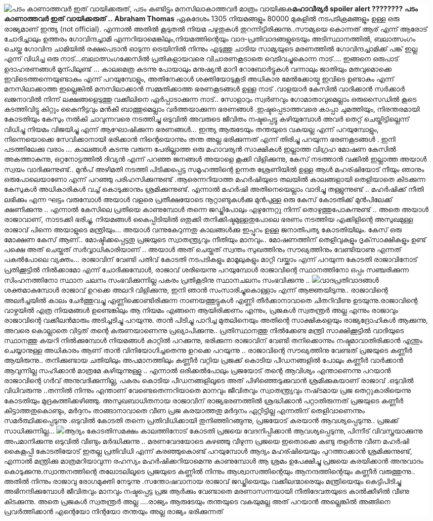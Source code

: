 ![പടം കാണാത്തവർ ഇത് വായിക്കരുത്, പടം കണ്ടിട്ടും മനസിലാകാത്തവർ മാത്രം വായിക്കുക](https://cdn.boolokam.com/articles/2022/07/dqqdff.jpg)**മഹാവീര്യർ** **spoiler alert ????????** **പടം കാണാത്തവർ ഇത് വായിക്കരുത് ..** **Abraham Thomas** ഏകദേശം 1305 നിയമങ്ങളും 80000 മുകളിൽ നടപടിക്രമങ്ങളും ഉള്ള ഒരു രാജ്യമാണ് ഇന്ത്യ (not official). എന്നാൽ അതിൽ കൂടുതൽ നിയമ പഴുതുകൾ തുറന്നിട്ടിരിക്കുന്നു..സൗമ്യയെ കൊന്നത് ആര് എന്ന് ആരോട് ചോദിച്ചാലും ഉത്തരം ഗോവിന്ദച്ചാമി എന്നറിയാമെങ്കിലും,നിയമത്തിന്റെയും വാദ-പ്രതിവാദങ്ങളുടെയും അടിസ്ഥാനത്തിൽ, ബലാത്സംഗം ചെയ്ത ഗോവിന്ദ ചാമിയിൽ രക്ഷപെടാൻ ഓടുന്ന ട്രെയിനിൽ നിന്നും എടുത്തു ചാടിയ സാമ്യയുടെ മരണത്തിൽ ഗോവിന്ദച്ചാമിക്ക് പങ്ക് ഇല്ല എന്ന് വിധിച്ച ഒരു നാട്...ബലാത്സംഗക്കേസിൽ പ്രതികളായവരെ വിചാരണകൂടാതെ വെടിവച്ചുകൊന്ന നാട്.... ഇങ്ങനെ ഒരുപാട് ഉദാഹരണങ്ങൾ മുന്പിലുണ്ട് ... കാലമെത്ര കടന്നു പോയാലും മനുഷ്യൻ മാറി റോബോർട്ടുകൾ വന്നാലും ജാതിയും മതവുമൊക്കെ ഇവിടെത്തന്നെയുണ്ടാകും എന്ന് പറയുമ്പോളും, അതിനേക്കാൾ ശക്തിയോടുകൂടി അധികാര മേൽക്കോയ്മ ഇവിടെ ഉണ്ടാകും എന്ന് മനസിലാക്കാത്ത ഇല്ലെങ്കിൽ മനസിലാക്കാൻ സമ്മതിക്കാത്ത ഭരണകൂടങ്ങൾ ഉള്ള നാട് .വാളയാർ കേസിൽ വാദിക്കാൻ സർക്കാർ ഖജനാവിൽ നിന്ന് ലക്ഷങ്ങളെടുത്തു വക്കീലിനെ ഏർപ്പാടാക്കുന്ന നാട്.. സോളാറും സ്വർണവും ഗോമാതാവുമെല്ലാം ഒരുസൈഡിൽ കൂടെ കടത്തിവിട്ടു കിറ്റും കൈനീട്ടവും മൻകീ ബാത്തുമെല്ലാം വർത്തയാക്കുന്ന ഭരണങ്ങൾ .ഇഷ്ടപ്പെടാത്തവരെ കാപ്പാ ചുമത്തിയും, നിരന്തരമായി കോടതിയും കേസും നൽകി ചാവുന്നവരെ നടത്തിച്ചു ഒടുവിൽ അവരുടെ ജീവിതം നഷ്ടപ്പെട്ടു കഴിയുമ്പോൾ അവർ തെറ്റ് ചെയ്തിട്ടില്ലെന്ന് വിധിച്ചു നിയമം വിജയിച്ചു എന്ന് ആഘോഷിക്കുന്ന ഭരണങ്ങൾ... ഇന്ത്യ ആരുടേയും തന്തയുടെ വകയല്ല എന്ന് പറയുമ്പോളും, നിന്നെയൊക്കെ സേവിക്കാനായി ഭരിക്കാൻ നിന്റെയൊന്നും തന്ത അല്ല ഭരിക്കുന്നത് എന്ന് തിരിച്ചു പറയുന്ന ഭരണകൂടങ്ങൾ . ഇനി പടത്തിലേക്കു വരാം ... കാലങ്ങൾ കടന്നു വരുന്ന പേരില്ലാത്ത ഒരു മഹാവര്യൻ സാക്ഷികൾ ഇല്ലാത്ത വിഗ്രഹ മോഷണ കേസിൽ അകത്താകുന്നു, ഒറ്റനോട്ടത്തിൽ ദിവ്യൻ എന്ന് പറഞ്ഞ ജനങ്ങൾ അയാളെ കൂക്കി വിളിക്കുന്നു, കേസ് നടത്താൻ വക്കിൽ ഇല്ലാത്ത അയാൾ സ്വയം വാദിക്കുന്നുണ്ട്.. മുൻപ് അഴിമതി നടത്തി പിടിക്കപ്പെട്ട സമൂഹത്തിന്റെ ഉന്നത ശ്രേണിയിൽ ഉള്ള ആൾ മഹര്ഷിയോട് നീയും ഞാനും ഒരുപോലെയാണോ എന്ന് പറഞ്ഞു പരിഹസിക്കുന്നുണ്ട് .ആരെന്നറിയാത്ത മഹർഷിയുടെ തലയിൽ കാലങ്ങളായി തെളിയാതെ കിടക്കുന്ന കേസുകൾ അധികാരികൾ വച്ച് കൊടുക്കാനും ശ്രമിക്കുന്നുണ്ട്. എന്നാൽ മഹർഷി അതിനെയെല്ലാം വാദിച്ചു തള്ളുന്നുണ്ട് .. മഹർഷിക്ക് നീതി ലഭിക്കും എന്ന ഘട്ടം വരുമ്പോൾ അയാൾ വളരെ പ്രതീക്ഷയോടെ നൂറ്റാണ്ടുകൾക്കു മുൻപുള്ള ഒരു കേസ് കോടതിക്ക് മുൻപിലേക്ക് ക്ഷണിക്കുന്നു .. എന്നാൽ കേസിലെ പ്രതിയെ കാണുമ്പോൾ തന്നെ ജഡ്ജിപോലും എഴുന്നേറ്റു നിന്ന് തൊഴുത്തുപോകുന്നുണ്ട് .. അതെ അയാൾ രാജാവാണ്, നാടടക്കി ഭരിച്ചു, നിയമങ്ങൾ കൈപ്പിടിയിൽ ഒതുക്കി തനിക്കിഷ്ടമുള്ളതുപോലെ ഭരണം നടത്തിയ എക്കിളിന്റെ അസുഖമുള്ള രാജാവ് പിന്നെ അയാളുടെ മന്ത്രിയും... അയാൾ വന്നുകേറുന്നതു കാലങ്ങൾക്കു ഇപ്പുറം ഉള്ള ജനാതിപത്യ കോടതിയിലും. കേസ് ഒരു മോക്ഷണ കേസ് ആണ്.. മോഷ്ടിക്കപ്പെട്ടതു പ്രജയുടെ സ്വാതന്ത്ര്യവും നീതിയും മാനവും.. മോഷണത്തിന് തെളിവുകളും ദൃക്‌സാക്ഷികളും ഉണ്ട് പക്ഷെ അത് ചെയ്തത് സർവ്വാധികാരിയാണ് .. അയാൾ അത് ചെയ്തത് സ്വന്തം സുഖത്തിനും സൗഖ്യത്തിനും വേണ്ടിയാണു എന്നത് പകൽപോലെ വ്യക്തം... രാജാവിന് വേണ്ടി പതിവ് കോടതി നടപടികളും മാമൂലുകളും മാറ്റി വയ്ക്കാം എന്ന് പറയുന്ന കോടതി രാജാവിനോട് പ്രതിക്കൂട്ടിൽ നിൽക്കാമോ എന്ന് ചോദിക്കുമ്പോൾ, രാജാവ് ശരിയെന്നു പറയുമ്പോൾ രാജാവിന്റെ സ്ഥാനത്തിനോ ഒപ്പം സഞ്ചരിക്കുന്ന സിംഹനത്തിനോ സ്ഥാന ചലനം സംഭവിക്കുന്നില്ല പകരം പ്രതികൂടിനു സ്ഥാനചലനം സംഭവിക്കുന്നു .. ![](https://cdn.boolokam.com/articles/2022/07/ttt3yy-1.jpg)വാദപ്രതിവാദങ്ങൾ ശക്തമാകുമ്പോൾ രാജാവ് ഉറക്കെ അലറി വിളിക്കുന്നു, ഇനി ഞാൻ സംസാരിച്ചുകൊള്ളാം എന്ന് ആജ്ഞയിടുന്നു.. രാജാവിന്റെ അലർച്ചയിൽ കാലം ചേർത്തുവച്ചു എണ്ണിക്കൊണ്ടിരിക്കുന്ന നാണയത്തുട്ടുകൾ എണ്ണി തീർക്കാനാവാതെ ചിതറിവീണു ഉടയുന്നു.രാജാവിന്റെ വാഴ്ചയിൽ എത്ര നിയമങ്ങൾ ഉണ്ടെങ്കിലും ആ നിയമം എങ്ങനെ ആയിരിക്കണം എന്നും, പ്രജകൾ സ്വതന്ത്രർ അല്ല എന്നും രാജാവും രാജാവിന്റെ വക്കീലൻമാരും അടിച്ചടിച്ചു പറയുന്നു. താൻ പിടിച്ചു പാറിച്ച മുതലിനെയും അതിന്റെ സാക്ഷികളെയും രാജ്യദ്രോഹികൾ ആക്കുന്നു, അവരെ കൊല്ലാതെ വിട്ടത് തന്റെ കരുണയാണെന്നു പ്രഖ്യാപിക്കുന്നു.. പ്രതിസ്ഥാനത്തു നിൽക്കേണ്ട മന്ത്രി സാക്ഷിക്കൂട്ടിൽ വാദിയുടെ സ്ഥാനത്തു കയറി നിൽക്കുമ്പോൾ നിയമങ്ങൾ കാറ്റിൽ പറക്കുന്നു, ഭരിക്കുന്ന രാജാവിന് വേണ്ടി തനിക്കൊന്നും നഷ്ടമാവാതിരിക്കാൻ എന്തും ചെയ്യാനുള്ള അധികാരം ആണ് താൻ വിനിയോഗിച്ചതെന്നു ഉറക്കെ പറയുന്നു .. രാജാവിന്റെ സൗഖ്യത്തിനു വേണ്ടത് പ്രജയുടെ കണ്ണീർ ആയിരുന്നു.. തനിക്കുണ്ടായ ചതിയിലും അപമാനത്തിലും കണ്ണീർ വറ്റിയ പ്രജക്ക് കൊടിയ പീഡനങ്ങളിൽ പോലും കണ്ണീർ വാർക്കാൻ ആവുന്നില്ല സഹിക്കാൻ മാത്രമേ കഴിയുന്നുള്ളു .. എന്നാൽ ഒരിക്കൽപോലും പ്രജയോട് തന്റെ ആവിശ്യം എന്താണെന്നു പറയാൻ രാജാവിന്റെ ഗർവ് അനുവദിക്കുന്നില്ല, പകരം കൊടിയ പീഡനങ്ങളിലൂടെ അത് പിഴിഞ്ഞെടുക്കുവാൻ ശ്രമിക്കുകയാണ് രാജാവ് .ഒടുവിൽ വിധിവരുന്നു ..തന്നിൽ നിന്നും എന്താണ് വേണ്ടെതെന്നറിയാതെ മാനവും ജീവിതവും സ്വാതന്ത്ര്യവും നഷ്‌ടമായ പ്രജ തെറ്റുകാരിയെന്നു കോടതിയും മുദ്രകുത്തിക്കഴിഞ്ഞു. അസുഖബാധിതനായ രാജാവിന് രാജ്യഭരണത്തിൽ ശ്രദ്ധിക്കാൻ പറ്റാതിരുന്നത് പ്രജയുടെ കണ്ണീർ കിട്ടാത്തതുകൊണ്ടും, മർദ്ദനം താങ്ങാനാവാതെ വീണ പ്രജ കരയാത്തതു മർദ്ദനം ഏറ്റിട്ടില്ല എന്നതിന് തെളിവാണെന്നും സമർത്ഥിക്കപ്പെടുന്നു .ഒടുവിൽ കോടതി തന്നെ പ്രതിവിധിക്കായി തുനിഞ്ഞിറങ്ങുന്നു, പ്രജയോട് കരയാൻ ആവശ്യപ്പെടുന്നു.. പ്രജക്ക് സാധിക്കുന്നില്ല... ![](https://cdn.boolokam.com/articles/2022/07/90663914.webp)ആദ്യം കോടതിസമക്ഷം കാലത്തിനോട് കോടതി പ്രജയെ വേദനിപ്പിക്കാൻ ആവശ്യപ്പെടുന്നു, പിന്നീട് വിവസ്ത്രയാക്കുന്നു അപമാനിക്കുന്നു ഒടുവിൽ വീണ്ടും മർദ്ധിക്കുന്നു .. മരണവേദയോടെ കുഴഞ്ഞു വീഴുന്ന പ്രജയെ ഇതൊക്കെ കണ്ടു തളർന്നു വീണ മഹർഷി കൈകൂപ്പി കോടതിയോട് ഇതല്ല പ്രതിവിധി എന്ന് കരഞ്ഞുകൊണ്ട് പറയുമ്പോൾ ആദ്യം മഹര്ഷിയെയും പുറത്താക്കാൻ ശ്രമിക്കുന്നുണ്ട്, എന്നാൽ മന്ത്രിക്കു മാത്രമറിയാവുന്ന രഹസ്യം മഹർഷിക്കറിയാമെന്നു കാണുമ്പോൾ ആ ശ്രമം ഉപേക്ഷിച്ചു പ്രജയെ കരയിക്കാൻ അനുവാദം കൊടുക്കുന്നു.സ്വാന്തനത്തിന്റെ തലോടലിലൂടെ പ്രജയുടെ കണ്ണിൽ നിന്നും ആശ്വാസത്തിന്റെയും ആനന്ദത്തിന്റെയും കണ്ണീർ വരുത്തുന്നു.. അതിൽ നിന്നും രാജാവു രോഗമുക്തി നേടുന്നു .സന്തോഷവാനായ രാജാവ് ജഡ്ജിയെയും വക്കീലന്മാരെയും മന്ത്രിയെയും കെട്ടിപിടിച്ചു അഭിനന്ദിക്കുമ്പോൾ ജീവിതവും മാനവും നഷ്ടപ്പെട്ട പ്രജ ആർക്കും വേണ്ടാതെ മരണാസന്നയായി നീതിദേവതയുടെ കാൽക്കീഴിൽ വീണു കിടക്കുന്നു. അതെ പ്രജകൾ സ്വതന്ത്രർ അല്ല ....രാജ്യം ആരുടേയും തന്തയുടെ വകയുമല്ല അത് പറയാൻ അല്ലെങ്കിൽ അങ്ങിനെ പ്രവർത്തിക്കാൻ എന്റെയോ നിന്റയോ തന്തയും അല്ല രാജ്യം ഭരിക്കുന്നത്
